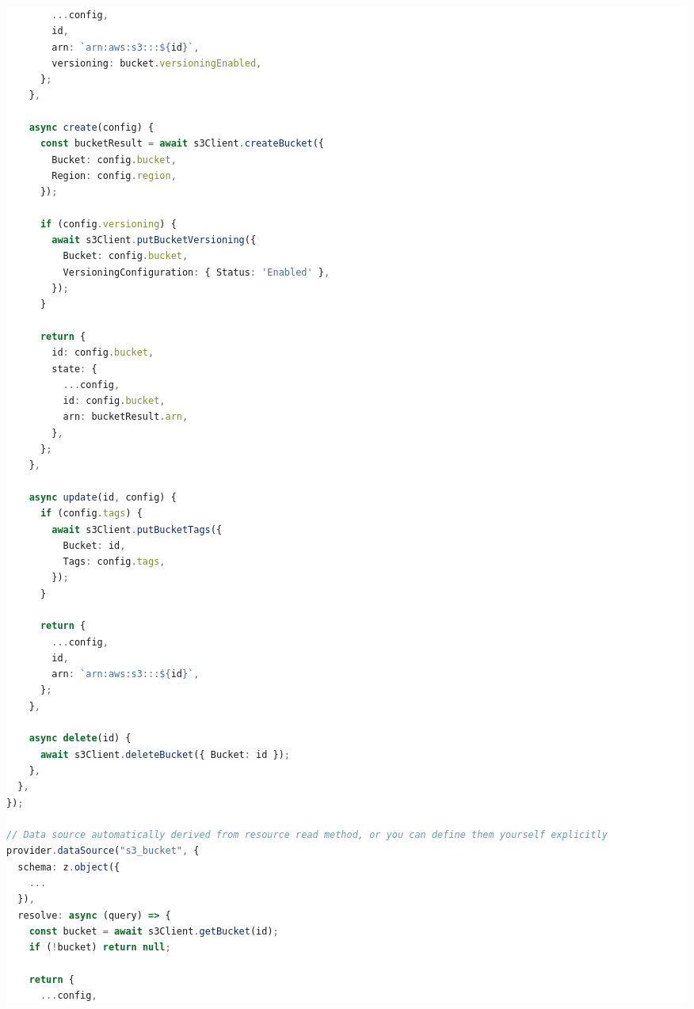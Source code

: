 ```typescript
        ...config,
        id,
        arn: `arn:aws:s3:::${id}`,
        versioning: bucket.versioningEnabled,
      };
    },
    
    async create(config) {
      const bucketResult = await s3Client.createBucket({
        Bucket: config.bucket,
        Region: config.region,
      });
      
      if (config.versioning) {
        await s3Client.putBucketVersioning({
          Bucket: config.bucket,
          VersioningConfiguration: { Status: 'Enabled' },
        });
      }
      
      return {
        id: config.bucket,
        state: {
          ...config,
          id: config.bucket,
          arn: bucketResult.arn,
        },
      };
    },
    
    async update(id, config) {
      if (config.tags) {
        await s3Client.putBucketTags({
          Bucket: id,
          Tags: config.tags,
        });
      }
      
      return {
        ...config,
        id,
        arn: `arn:aws:s3:::${id}`,
      };
    },
    
    async delete(id) {
      await s3Client.deleteBucket({ Bucket: id });
    },
  },
});

// Data source automatically derived from resource read method, or you can define them yourself explicitly
provider.dataSource("s3_bucket", {
  schema: z.object({
    ...
  }),
  resolve: async (query) => {
    const bucket = await s3Client.getBucket(id);
    if (!bucket) return null;
    
    return {
      ...config,
```
